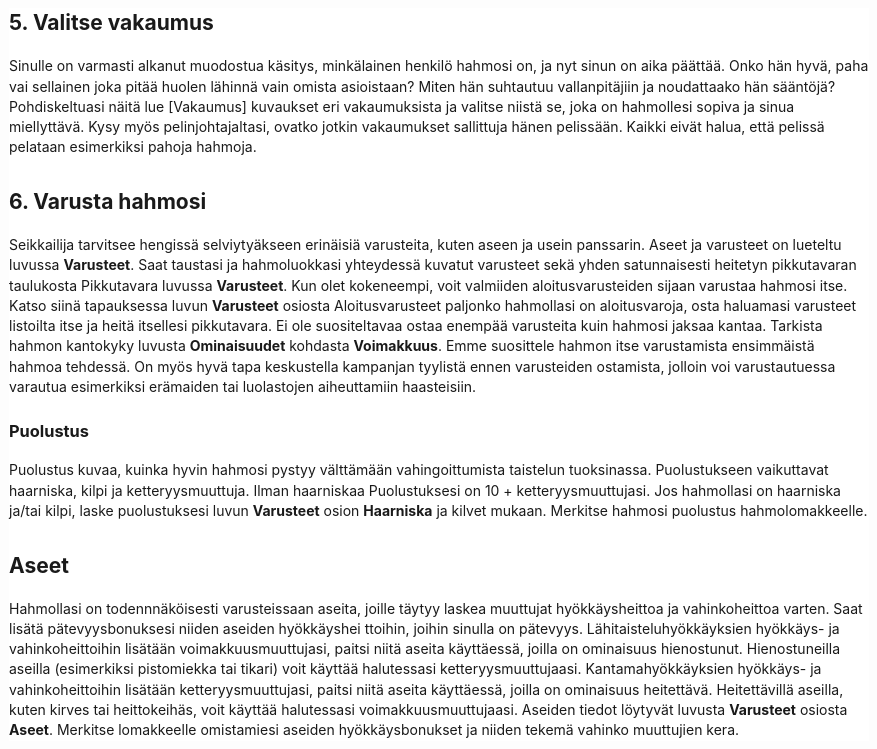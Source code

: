 ## 5. Valitse vakaumus

Sinulle on varmasti alkanut muodostua käsitys, minkälainen
henkilö hahmosi on, ja nyt sinun on aika päättää. Onko hän
hyvä, paha vai sellainen joka pitää huolen lähinnä vain omista
asioistaan? Miten hän suhtautuu vallanpitäjiin ja noudattaako
hän sääntöjä? Pohdiskeltuasi näitä lue [Vakaumus] kuvaukset
eri vakaumuksista ja valitse niistä se, joka on hahmollesi sopiva
ja sinua miellyttävä. Kysy myös pelinjohtajaltasi, ovatko jotkin
vakaumukset sallittuja hänen pelissään. Kaikki eivät halua, että
pelissä pelataan esimerkiksi pahoja hahmoja.

## 6. Varusta hahmosi

Seikkailija tarvitsee hengissä selviytyäkseen erinäisiä varusteita,
kuten aseen ja usein panssarin. Aseet ja varusteet on lueteltu
luvussa **Varusteet**. Saat taustasi ja hahmoluokkasi yhteydessä
kuvatut varusteet sekä yhden satunnaisesti heitetyn pikkutavaran
taulukosta Pikkutavara luvussa **Varusteet**. Kun olet
kokeneempi, voit valmiiden aloitusvarusteiden sijaan varustaa
hahmosi itse. Katso siinä tapauksessa luvun **Varusteet** osiosta
Aloitusvarusteet paljonko hahmollasi on aloitusvaroja, osta
haluamasi varusteet listoilta itse ja heitä itsellesi pikkutavara. Ei
ole suositeltavaa ostaa enempää varusteita kuin hahmosi jaksaa
kantaa. Tarkista hahmon kantokyky luvusta **Ominaisuudet**
kohdasta **Voimakkuus**. Emme suosittele hahmon itse varustamista
ensimmäistä hahmoa tehdessä. On myös hyvä tapa
keskustella kampanjan tyylistä ennen varusteiden ostamista,
jolloin voi varustautuessa varautua esimerkiksi erämaiden tai
luolastojen aiheuttamiin haasteisiin.

### Puolustus
Puolustus kuvaa, kuinka hyvin hahmosi pystyy välttämään
vahingoittumista taistelun tuoksinassa. Puolustukseen vaikuttavat
haarniska, kilpi ja ketteryysmuuttuja. Ilman haarniskaa
Puolustuksesi on 10 + ketteryysmuuttujasi. Jos hahmollasi on
haarniska ja/tai kilpi, laske puolustuksesi luvun **Varusteet**
osion **Haarniska** ja kilvet mukaan. Merkitse hahmosi puolustus
hahmolomakkeelle.

## Aseet
Hahmollasi on todennnäköisesti varusteissaan aseita, joille
täytyy laskea muuttujat hyökkäysheittoa ja vahinkoheittoa
varten. Saat lisätä pätevyysbonuksesi niiden aseiden hyökkäyshei
ttoihin, joihin sinulla on pätevyys. Lähitaisteluhyökkäyksien
hyökkäys- ja vahinkoheittoihin lisätään voimakkuusmuuttujasi,
paitsi niitä aseita käyttäessä, joilla on ominaisuus hienostunut.
Hienostuneilla aseilla (esimerkiksi pistomiekka tai tikari) voit
käyttää halutessasi ketteryysmuuttujaasi.
Kantamahyökkäyksien hyökkäys- ja vahinkoheittoihin lisätään
ketteryysmuuttujasi, paitsi niitä aseita käyttäessä, joilla on
ominaisuus heitettävä. Heitettävillä aseilla, kuten kirves tai heittokeihäs,
voit käyttää halutessasi voimakkuusmuuttujaasi.
Aseiden tiedot löytyvät luvusta **Varusteet** osiosta **Aseet**.
Merkitse lomakkeelle omistamiesi aseiden hyökkäysbonukset ja
niiden tekemä vahinko muuttujien kera.
